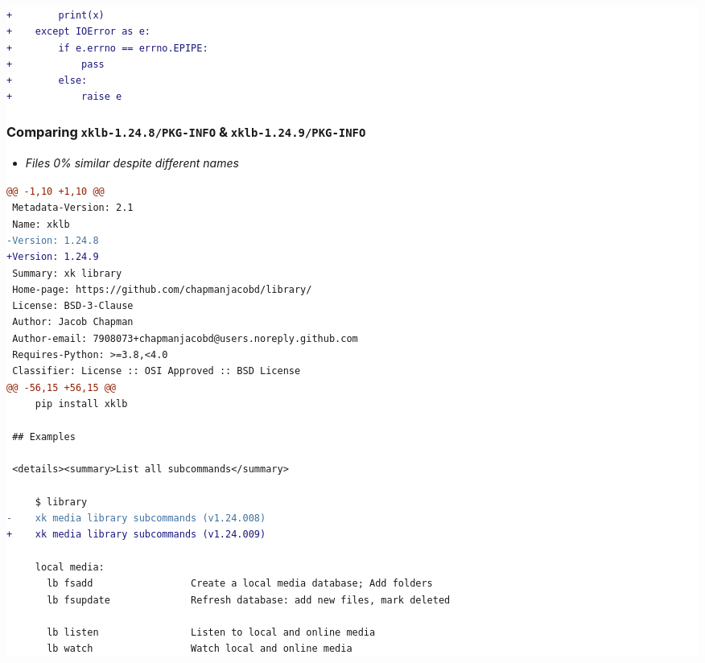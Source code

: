 ```diff
+        print(x)
+    except IOError as e:
+        if e.errno == errno.EPIPE:
+            pass
+        else:
+            raise e
```

### Comparing `xklb-1.24.8/PKG-INFO` & `xklb-1.24.9/PKG-INFO`

 * *Files 0% similar despite different names*

```diff
@@ -1,10 +1,10 @@
 Metadata-Version: 2.1
 Name: xklb
-Version: 1.24.8
+Version: 1.24.9
 Summary: xk library
 Home-page: https://github.com/chapmanjacobd/library/
 License: BSD-3-Clause
 Author: Jacob Chapman
 Author-email: 7908073+chapmanjacobd@users.noreply.github.com
 Requires-Python: >=3.8,<4.0
 Classifier: License :: OSI Approved :: BSD License
@@ -56,15 +56,15 @@
     pip install xklb
 
 ## Examples
 
 <details><summary>List all subcommands</summary>
 
     $ library
-    xk media library subcommands (v1.24.008)
+    xk media library subcommands (v1.24.009)
 
     local media:
       lb fsadd                 Create a local media database; Add folders
       lb fsupdate              Refresh database: add new files, mark deleted
 
       lb listen                Listen to local and online media
       lb watch                 Watch local and online media
```

